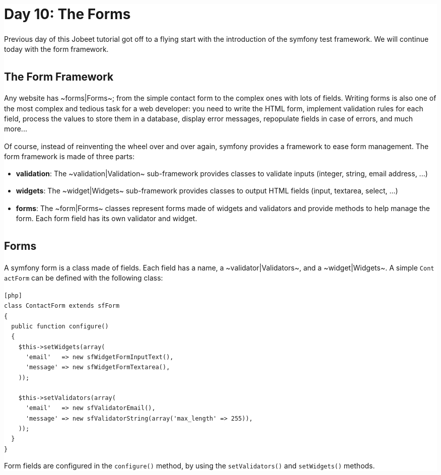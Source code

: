 Day 10: The Forms
=================

Previous day of this Jobeet tutorial got off to a flying start with the
introduction of the symfony test framework. We will continue today with the form
framework.

The Form Framework
------------------

Any website has ~forms|Forms~; from the simple contact form to the complex ones
with lots of fields. Writing forms is also one of the most complex and tedious
task for a web developer: you need to write the HTML form, implement validation
rules for each field, process the values to store them in a database, display
error messages, repopulate fields in case of errors, and much more...

Of course, instead of reinventing the wheel over and over again, symfony
provides a framework to ease form management. The form framework is made of
three parts:

  * **validation**: The ~validation|Validation~ sub-framework provides classes 
                    to validate inputs (integer, string, email address, ...)

  * **widgets**:    The ~widget|Widgets~ sub-framework provides classes to 
                    output HTML fields (input, textarea, select, ...)

  * **forms**:      The ~form|Forms~ classes represent forms made of widgets and
                    validators and provide methods to help manage the form.
                    Each form field has its own validator and widget.

Forms
-----

A symfony form is a class made of fields. Each field has a name, a
~validator|Validators~, and a ~widget|Widgets~. A simple `ContactForm` can be
defined with the following class:

    [php]
    class ContactForm extends sfForm
    {
      public function configure()
      {
        $this->setWidgets(array(
          'email'   => new sfWidgetFormInputText(),
          'message' => new sfWidgetFormTextarea(),
        ));

        $this->setValidators(array(
          'email'   => new sfValidatorEmail(),
          'message' => new sfValidatorString(array('max_length' => 255)),
        ));
      }
    }

Form fields are configured in the `configure()` method, by using the
`setValidators()` and `setWidgets()` methods.
